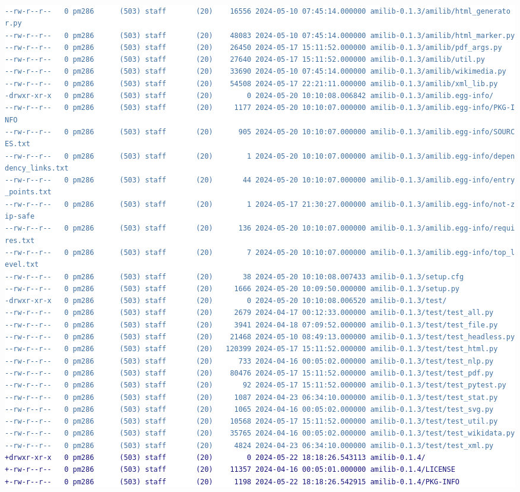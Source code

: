 ```diff
--rw-r--r--   0 pm286      (503) staff       (20)    16556 2024-05-10 07:45:14.000000 amilib-0.1.3/amilib/html_generator.py
--rw-r--r--   0 pm286      (503) staff       (20)    48083 2024-05-10 07:45:14.000000 amilib-0.1.3/amilib/html_marker.py
--rw-r--r--   0 pm286      (503) staff       (20)    26450 2024-05-17 15:11:52.000000 amilib-0.1.3/amilib/pdf_args.py
--rw-r--r--   0 pm286      (503) staff       (20)    27640 2024-05-17 15:11:52.000000 amilib-0.1.3/amilib/util.py
--rw-r--r--   0 pm286      (503) staff       (20)    33690 2024-05-10 07:45:14.000000 amilib-0.1.3/amilib/wikimedia.py
--rw-r--r--   0 pm286      (503) staff       (20)    54508 2024-05-17 22:21:11.000000 amilib-0.1.3/amilib/xml_lib.py
-drwxr-xr-x   0 pm286      (503) staff       (20)        0 2024-05-20 10:10:08.006842 amilib-0.1.3/amilib.egg-info/
--rw-r--r--   0 pm286      (503) staff       (20)     1177 2024-05-20 10:10:07.000000 amilib-0.1.3/amilib.egg-info/PKG-INFO
--rw-r--r--   0 pm286      (503) staff       (20)      905 2024-05-20 10:10:07.000000 amilib-0.1.3/amilib.egg-info/SOURCES.txt
--rw-r--r--   0 pm286      (503) staff       (20)        1 2024-05-20 10:10:07.000000 amilib-0.1.3/amilib.egg-info/dependency_links.txt
--rw-r--r--   0 pm286      (503) staff       (20)       44 2024-05-20 10:10:07.000000 amilib-0.1.3/amilib.egg-info/entry_points.txt
--rw-r--r--   0 pm286      (503) staff       (20)        1 2024-05-17 21:30:27.000000 amilib-0.1.3/amilib.egg-info/not-zip-safe
--rw-r--r--   0 pm286      (503) staff       (20)      136 2024-05-20 10:10:07.000000 amilib-0.1.3/amilib.egg-info/requires.txt
--rw-r--r--   0 pm286      (503) staff       (20)        7 2024-05-20 10:10:07.000000 amilib-0.1.3/amilib.egg-info/top_level.txt
--rw-r--r--   0 pm286      (503) staff       (20)       38 2024-05-20 10:10:08.007433 amilib-0.1.3/setup.cfg
--rw-r--r--   0 pm286      (503) staff       (20)     1666 2024-05-20 10:09:50.000000 amilib-0.1.3/setup.py
-drwxr-xr-x   0 pm286      (503) staff       (20)        0 2024-05-20 10:10:08.006520 amilib-0.1.3/test/
--rw-r--r--   0 pm286      (503) staff       (20)     2679 2024-04-17 00:12:33.000000 amilib-0.1.3/test/test_all.py
--rw-r--r--   0 pm286      (503) staff       (20)     3941 2024-04-18 07:09:52.000000 amilib-0.1.3/test/test_file.py
--rw-r--r--   0 pm286      (503) staff       (20)    21468 2024-05-10 08:49:13.000000 amilib-0.1.3/test/test_headless.py
--rw-r--r--   0 pm286      (503) staff       (20)   120399 2024-05-17 15:11:52.000000 amilib-0.1.3/test/test_html.py
--rw-r--r--   0 pm286      (503) staff       (20)      733 2024-04-16 00:05:02.000000 amilib-0.1.3/test/test_nlp.py
--rw-r--r--   0 pm286      (503) staff       (20)    80476 2024-05-17 15:11:52.000000 amilib-0.1.3/test/test_pdf.py
--rw-r--r--   0 pm286      (503) staff       (20)       92 2024-05-17 15:11:52.000000 amilib-0.1.3/test/test_pytest.py
--rw-r--r--   0 pm286      (503) staff       (20)     1087 2024-04-23 06:34:10.000000 amilib-0.1.3/test/test_stat.py
--rw-r--r--   0 pm286      (503) staff       (20)     1065 2024-04-16 00:05:02.000000 amilib-0.1.3/test/test_svg.py
--rw-r--r--   0 pm286      (503) staff       (20)    10568 2024-05-17 15:11:52.000000 amilib-0.1.3/test/test_util.py
--rw-r--r--   0 pm286      (503) staff       (20)    35765 2024-04-16 00:05:02.000000 amilib-0.1.3/test/test_wikidata.py
--rw-r--r--   0 pm286      (503) staff       (20)     4824 2024-04-23 06:34:10.000000 amilib-0.1.3/test/test_xml.py
+drwxr-xr-x   0 pm286      (503) staff       (20)        0 2024-05-22 18:18:26.543113 amilib-0.1.4/
+-rw-r--r--   0 pm286      (503) staff       (20)    11357 2024-04-16 00:05:01.000000 amilib-0.1.4/LICENSE
+-rw-r--r--   0 pm286      (503) staff       (20)     1198 2024-05-22 18:18:26.542915 amilib-0.1.4/PKG-INFO
```